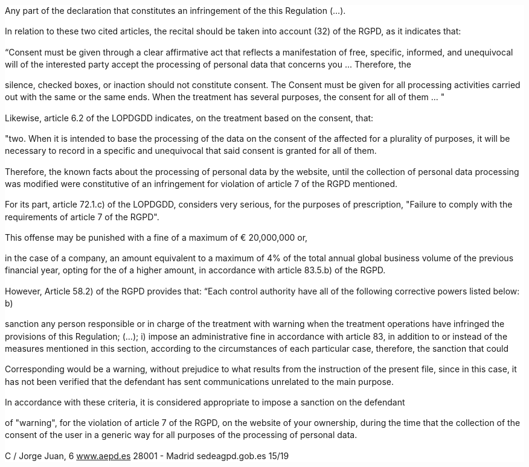 Any part of the declaration that constitutes an infringement of the
this Regulation (…).

In relation to these two cited articles, the recital should be taken into account
(32) of the RGPD, as it indicates that:

“Consent must be given through a clear affirmative act that reflects a
manifestation of free, specific, informed, and unequivocal will of the interested party
accept the processing of personal data that concerns you ... Therefore, the

silence, checked boxes, or inaction should not constitute consent. The
Consent must be given for all processing activities carried out with the
same or the same ends. When the treatment has several purposes, the
consent for all of them ... "

Likewise, article 6.2 of the LOPDGDD indicates, on the treatment based on the
consent, that:

"two. When it is intended to base the processing of the data on the consent of the
affected for a plurality of purposes, it will be necessary to record in a
specific and unequivocal that said consent is granted for all of them.

Therefore, the known facts about the processing of personal data by the
website, until the collection of personal data processing was modified
were constitutive of an infringement for violation of article 7 of the RGPD
mentioned.

For its part, article 72.1.c) of the LOPDGDD, considers very serious, for the purposes of
prescription, "Failure to comply with the requirements of article 7 of the RGPD".

This offense may be punished with a fine of a maximum of € 20,000,000 or,

in the case of a company, an amount equivalent to a maximum of 4% of the
total annual global business volume of the previous financial year, opting for the
of a higher amount, in accordance with article 83.5.b) of the RGPD.

However, Article 58.2) of the RGPD provides that: “Each control authority
have all of the following corrective powers listed below: b)

sanction any person responsible or in charge of the treatment with warning when
the treatment operations have infringed the provisions of this
Regulation; (…); i) impose an administrative fine in accordance with article 83,
in addition to or instead of the measures mentioned in this section, according to the
circumstances of each particular case, therefore, the sanction that could

Corresponding would be a warning, without prejudice to what results from the instruction
of the present file, since in this case, it has not been verified that the defendant
has sent communications unrelated to the main purpose.

In accordance with these criteria, it is considered appropriate to impose a sanction on the defendant

of "warning", for the violation of article 7 of the RGPD, on the website of your
ownership, during the time that the collection of the consent of the
user in a generic way for all purposes of the processing of personal data.

C / Jorge Juan, 6 www.aepd.es
28001 - Madrid sedeagpd.gob.es 15/19

